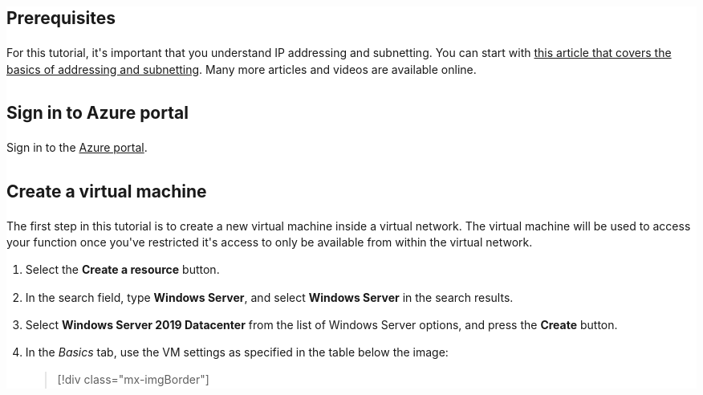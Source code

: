 ## Prerequisites

For this tutorial, it's important that you understand IP addressing and subnetting. You can start with [this article that covers the basics of addressing and subnetting](https://support.microsoft.com/help/164015/understanding-tcp-ip-addressing-and-subnetting-basics). Many more articles and videos are available online.

## Sign in to Azure portal

Sign in to the [Azure portal](https://portal.azure.com).

## Create a virtual machine

The first step in this tutorial is to create a new virtual machine inside a virtual network.  The virtual machine will be used to access your function once you've restricted it's access to only be available from within the virtual network.

1. Select the **Create a resource** button.

1. In the search field, type **Windows Server**, and select **Windows Server** in the search results.

1. Select **Windows Server 2019 Datacenter** from the list of Windows Server options, and press the **Create** button.

1. In the _Basics_ tab, use the VM settings as specified in the table below the image:

    >[!div class="mx-imgBorder"]